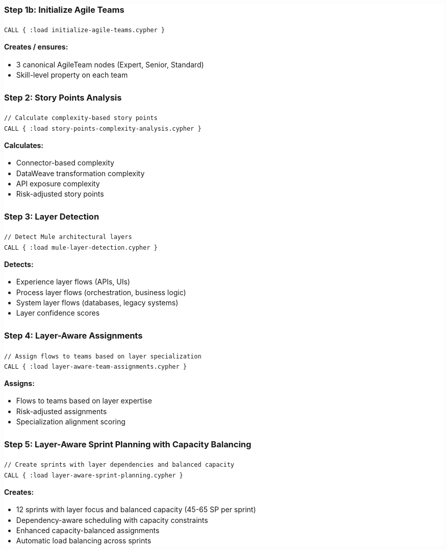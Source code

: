 ### Step 1b: Initialize Agile Teams
```cypher
CALL { :load initialize-agile-teams.cypher }
```
**Creates / ensures:**
- 3 canonical AgileTeam nodes (Expert, Senior, Standard)
- Skill-level property on each team

### Step 2: Story Points Analysis
```cypher
// Calculate complexity-based story points
CALL { :load story-points-complexity-analysis.cypher }
```
**Calculates:**
- Connector-based complexity
- DataWeave transformation complexity
- API exposure complexity
- Risk-adjusted story points

### Step 3: Layer Detection
```cypher
// Detect Mule architectural layers
CALL { :load mule-layer-detection.cypher }
```
**Detects:**
- Experience layer flows (APIs, UIs)
- Process layer flows (orchestration, business logic)
- System layer flows (databases, legacy systems)
- Layer confidence scores

### Step 4: Layer-Aware Assignments
```cypher
// Assign flows to teams based on layer specialization
CALL { :load layer-aware-team-assignments.cypher }
```
**Assigns:**
- Flows to teams based on layer expertise
- Risk-adjusted assignments
- Specialization alignment scoring

### Step 5: Layer-Aware Sprint Planning with Capacity Balancing
```cypher
// Create sprints with layer dependencies and balanced capacity
CALL { :load layer-aware-sprint-planning.cypher }
```
**Creates:**
- 12 sprints with layer focus and balanced capacity (45-65 SP per sprint)
- Dependency-aware scheduling with capacity constraints
- Enhanced capacity-balanced assignments
- Automatic load balancing across sprints

